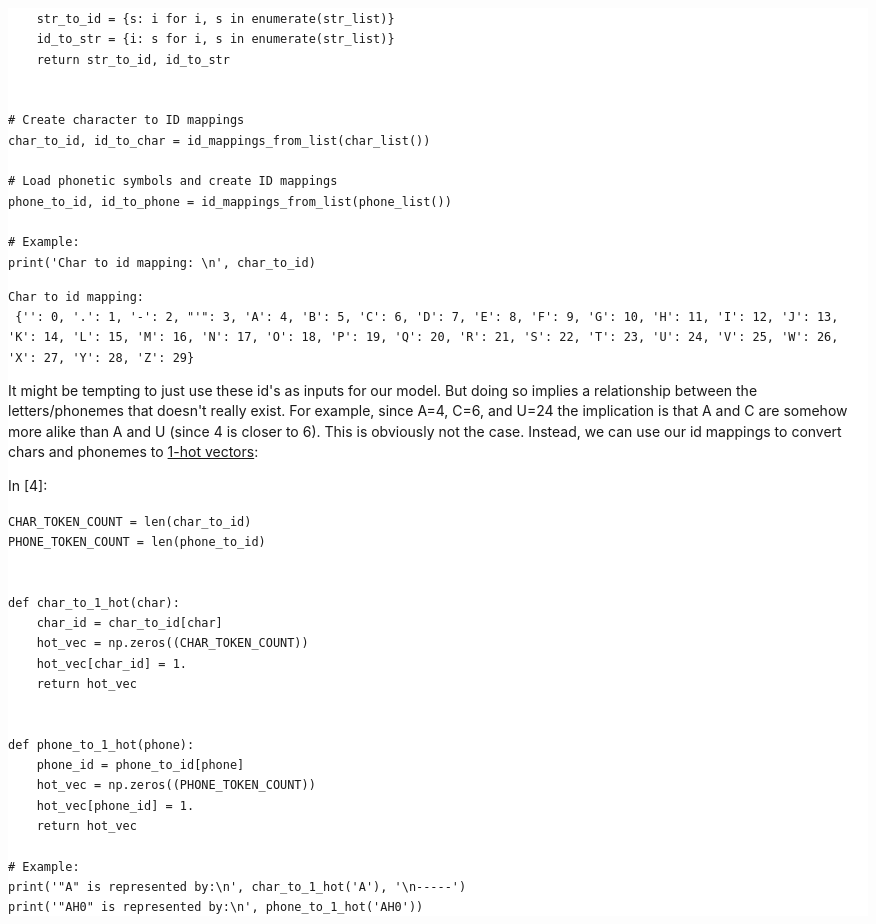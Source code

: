 ```
    str_to_id = {s: i for i, s in enumerate(str_list)}
    id_to_str = {i: s for i, s in enumerate(str_list)}
    return str_to_id, id_to_str


# Create character to ID mappings
char_to_id, id_to_char = id_mappings_from_list(char_list())

# Load phonetic symbols and create ID mappings
phone_to_id, id_to_phone = id_mappings_from_list(phone_list())

# Example:
print('Char to id mapping: \n', char_to_id)
```



```
Char to id mapping:
 {'': 0, '.': 1, '-': 2, "'": 3, 'A': 4, 'B': 5, 'C': 6, 'D': 7, 'E': 8, 'F': 9, 'G': 10, 'H': 11, 'I': 12, 'J': 13, 'K': 14, 'L': 15, 'M': 16, 'N': 17, 'O': 18, 'P': 19, 'Q': 20, 'R': 21, 'S': 22, 'T': 23, 'U': 24, 'V': 25, 'W': 26, 'X': 27, 'Y': 28, 'Z': 29}
```



It might be tempting to just use these id's as inputs for our model. But doing so implies a relationship between the letters/phonemes that doesn't really exist. For example, since A=4, C=6, and U=24 the implication is that A and C are somehow more alike than A and U (since 4 is closer to 6). This is obviously not the case. Instead, we can use our id mappings to convert chars and phonemes to [1-hot vectors](https://machinelearningmastery.com/why-one-hot-encode-data-in-machine-learning/):

In [4]:

```
CHAR_TOKEN_COUNT = len(char_to_id)
PHONE_TOKEN_COUNT = len(phone_to_id)


def char_to_1_hot(char):
    char_id = char_to_id[char]
    hot_vec = np.zeros((CHAR_TOKEN_COUNT))
    hot_vec[char_id] = 1.
    return hot_vec


def phone_to_1_hot(phone):
    phone_id = phone_to_id[phone]
    hot_vec = np.zeros((PHONE_TOKEN_COUNT))
    hot_vec[phone_id] = 1.
    return hot_vec

# Example:
print('"A" is represented by:\n', char_to_1_hot('A'), '\n-----')
print('"AH0" is represented by:\n', phone_to_1_hot('AH0'))
```
